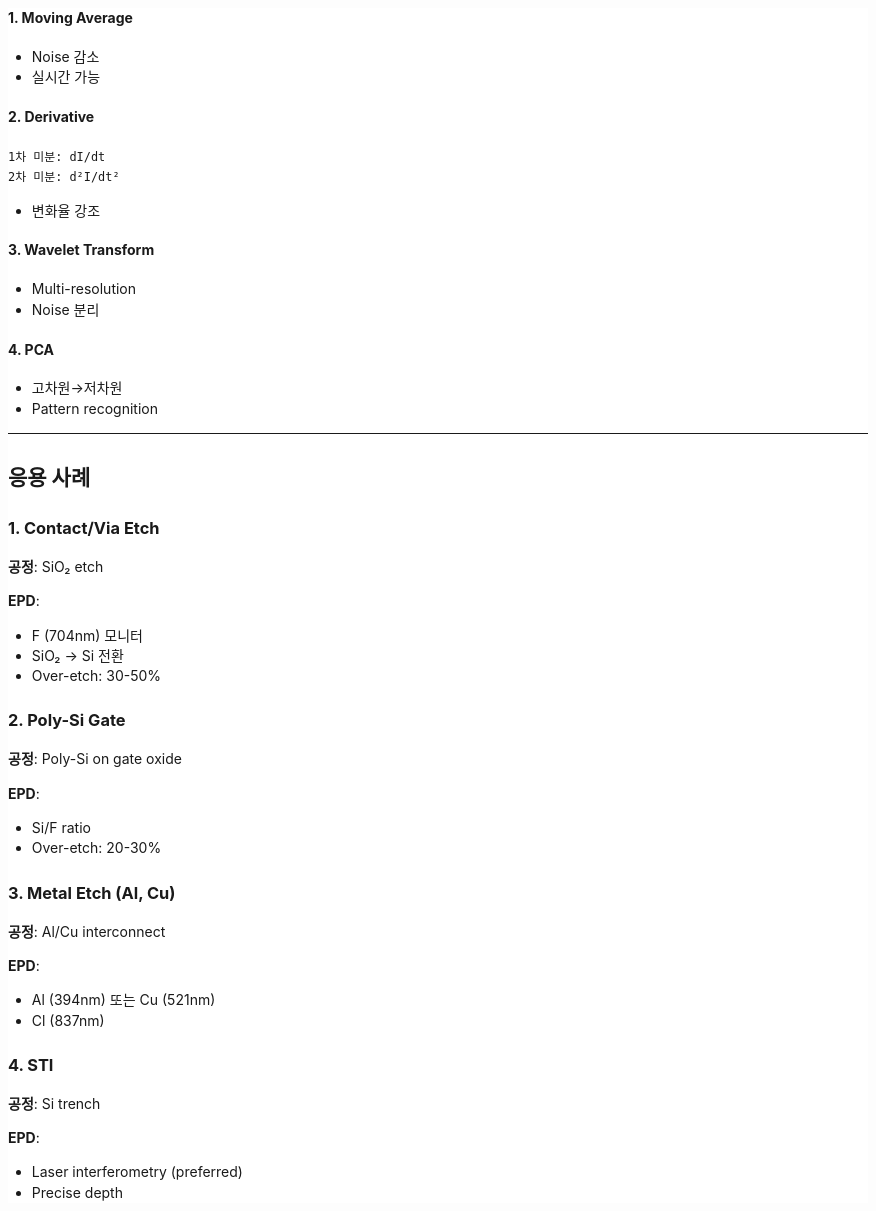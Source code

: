 #### 1. Moving Average
- Noise 감소
- 실시간 가능

#### 2. Derivative
```
1차 미분: dI/dt
2차 미분: d²I/dt²
```
- 변화율 강조

#### 3. Wavelet Transform
- Multi-resolution
- Noise 분리

#### 4. PCA
- 고차원→저차원
- Pattern recognition

---

## 응용 사례

### 1. Contact/Via Etch

**공정**: SiO₂ etch

**EPD**:
- F (704nm) 모니터
- SiO₂ → Si 전환
- Over-etch: 30-50%

### 2. Poly-Si Gate

**공정**: Poly-Si on gate oxide

**EPD**:
- Si/F ratio
- Over-etch: 20-30%

### 3. Metal Etch (Al, Cu)

**공정**: Al/Cu interconnect

**EPD**:
- Al (394nm) 또는 Cu (521nm)
- Cl (837nm)

### 4. STI

**공정**: Si trench

**EPD**:
- Laser interferometry (preferred)
- Precise depth
